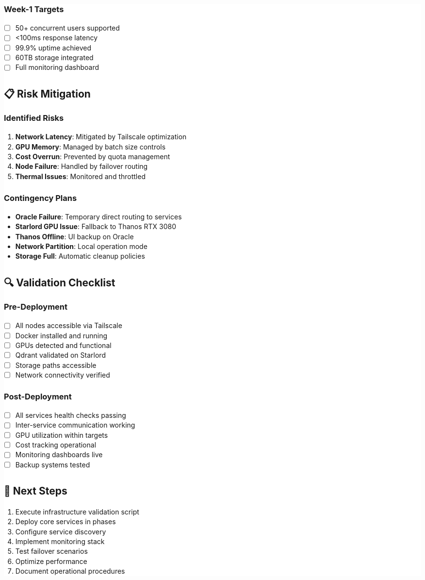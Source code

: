 ### Week-1 Targets
- [ ] 50+ concurrent users supported
- [ ] <100ms response latency
- [ ] 99.9% uptime achieved
- [ ] 60TB storage integrated
- [ ] Full monitoring dashboard

## 📋 Risk Mitigation

### Identified Risks
1. **Network Latency**: Mitigated by Tailscale optimization
2. **GPU Memory**: Managed by batch size controls
3. **Cost Overrun**: Prevented by quota management
4. **Node Failure**: Handled by failover routing
5. **Thermal Issues**: Monitored and throttled

### Contingency Plans
- **Oracle Failure**: Temporary direct routing to services
- **Starlord GPU Issue**: Fallback to Thanos RTX 3080
- **Thanos Offline**: UI backup on Oracle
- **Network Partition**: Local operation mode
- **Storage Full**: Automatic cleanup policies

## 🔍 Validation Checklist

### Pre-Deployment
- [ ] All nodes accessible via Tailscale
- [ ] Docker installed and running
- [ ] GPUs detected and functional
- [ ] Qdrant validated on Starlord
- [ ] Storage paths accessible
- [ ] Network connectivity verified

### Post-Deployment
- [ ] All services health checks passing
- [ ] Inter-service communication working
- [ ] GPU utilization within targets
- [ ] Cost tracking operational
- [ ] Monitoring dashboards live
- [ ] Backup systems tested

## 📖 Next Steps

1. Execute infrastructure validation script
2. Deploy core services in phases
3. Configure service discovery
4. Implement monitoring stack
5. Test failover scenarios
6. Optimize performance
7. Document operational procedures